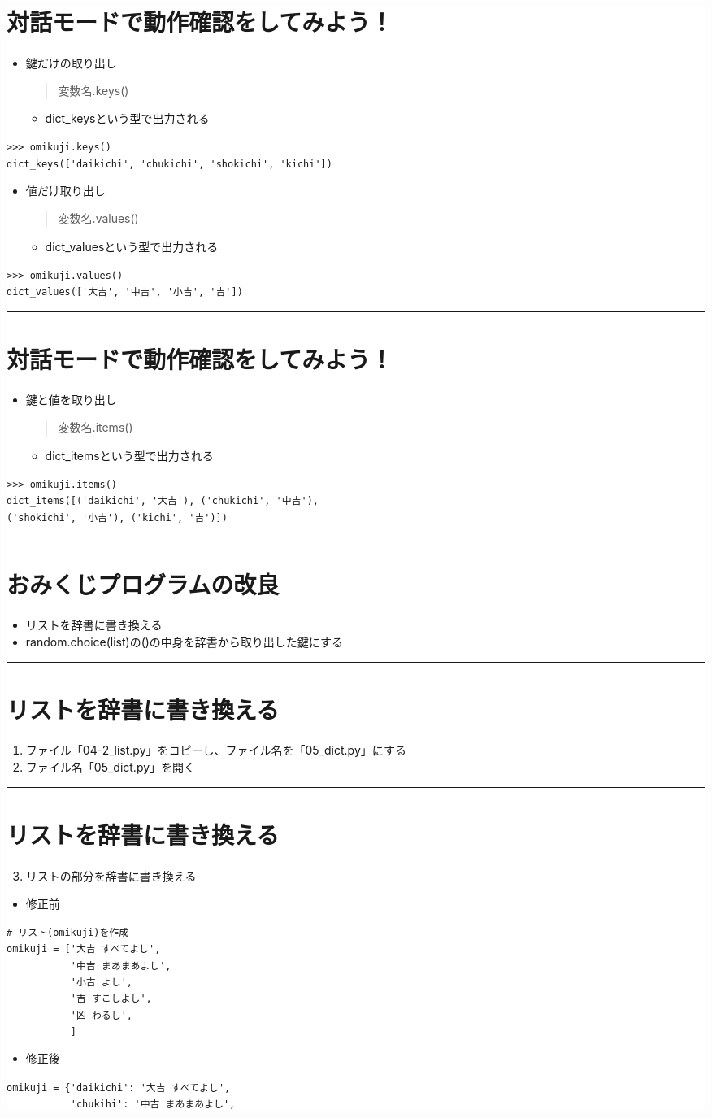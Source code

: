 
# 対話モードで動作確認をしてみよう！
+ 鍵だけの取り出し
    > 変数名.keys()

    + dict_keysという型で出力される
```
>>> omikuji.keys()
dict_keys(['daikichi', 'chukichi', 'shokichi', 'kichi'])
```

+ 値だけ取り出し
    > 変数名.values()

    + dict_valuesという型で出力される
```
>>> omikuji.values()
dict_values(['大吉', '中吉', '小吉', '吉'])
```

---

# 対話モードで動作確認をしてみよう！
+ 鍵と値を取り出し
    > 変数名.items()

    + dict_itemsという型で出力される
```
>>> omikuji.items()
dict_items([('daikichi', '大吉'), ('chukichi', '中吉'),
('shokichi', '小吉'), ('kichi', '吉')])
```
---

# おみくじプログラムの改良
+ リストを辞書に書き換える
+ random.choice(list)の()の中身を辞書から取り出した鍵にする

---

# リストを辞書に書き換える
1. ファイル「04-2_list.py」をコピーし、ファイル名を「05_dict.py」にする
2. ファイル名「05_dict.py」を開く

---

# リストを辞書に書き換える
3. リストの部分を辞書に書き換える
+ 修正前
```
# リスト(omikuji)を作成
omikuji = ['大吉 すべてよし',
           '中吉 まあまあよし',
           '小吉 よし',
           '吉 すこしよし',
           '凶 わるし',
           ]
```
+ 修正後
```
omikuji = {'daikichi': '大吉 すべてよし',
           'chukihi': '中吉 まあまあよし',
```